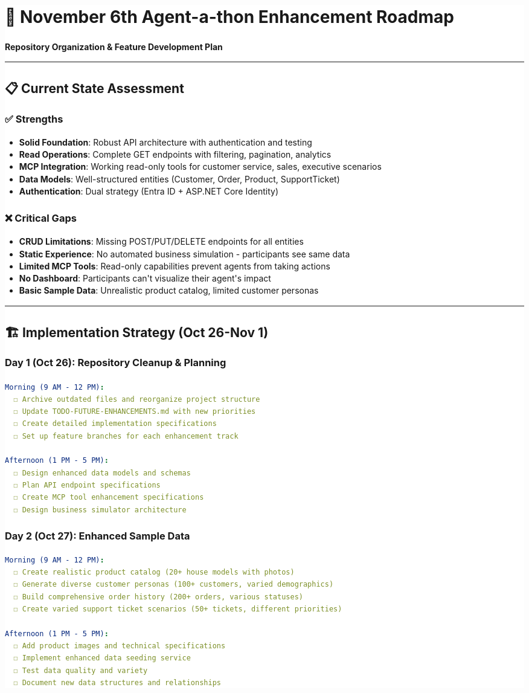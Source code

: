 # 🚀 November 6th Agent-a-thon Enhancement Roadmap
**Repository Organization & Feature Development Plan**

---

## 📋 **Current State Assessment**

### **✅ Strengths**
- **Solid Foundation**: Robust API architecture with authentication and testing
- **Read Operations**: Complete GET endpoints with filtering, pagination, analytics
- **MCP Integration**: Working read-only tools for customer service, sales, executive scenarios
- **Data Models**: Well-structured entities (Customer, Order, Product, SupportTicket)
- **Authentication**: Dual strategy (Entra ID + ASP.NET Core Identity)

### **❌ Critical Gaps**
- **CRUD Limitations**: Missing POST/PUT/DELETE endpoints for all entities
- **Static Experience**: No automated business simulation - participants see same data
- **Limited MCP Tools**: Read-only capabilities prevent agents from taking actions
- **No Dashboard**: Participants can't visualize their agent's impact
- **Basic Sample Data**: Unrealistic product catalog, limited customer personas

---

## 🏗️ **Implementation Strategy (Oct 26-Nov 1)**

### **Day 1 (Oct 26): Repository Cleanup & Planning**
```yaml
Morning (9 AM - 12 PM):
  ☐ Archive outdated files and reorganize project structure
  ☐ Update TODO-FUTURE-ENHANCEMENTS.md with new priorities
  ☐ Create detailed implementation specifications
  ☐ Set up feature branches for each enhancement track

Afternoon (1 PM - 5 PM):
  ☐ Design enhanced data models and schemas
  ☐ Plan API endpoint specifications
  ☐ Create MCP tool enhancement specifications
  ☐ Design business simulator architecture
```

### **Day 2 (Oct 27): Enhanced Sample Data**
```yaml
Morning (9 AM - 12 PM):
  ☐ Create realistic product catalog (20+ house models with photos)
  ☐ Generate diverse customer personas (100+ customers, varied demographics)
  ☐ Build comprehensive order history (200+ orders, various statuses)
  ☐ Create varied support ticket scenarios (50+ tickets, different priorities)

Afternoon (1 PM - 5 PM):
  ☐ Add product images and technical specifications
  ☐ Implement enhanced data seeding service
  ☐ Test data quality and variety
  ☐ Document new data structures and relationships
```
